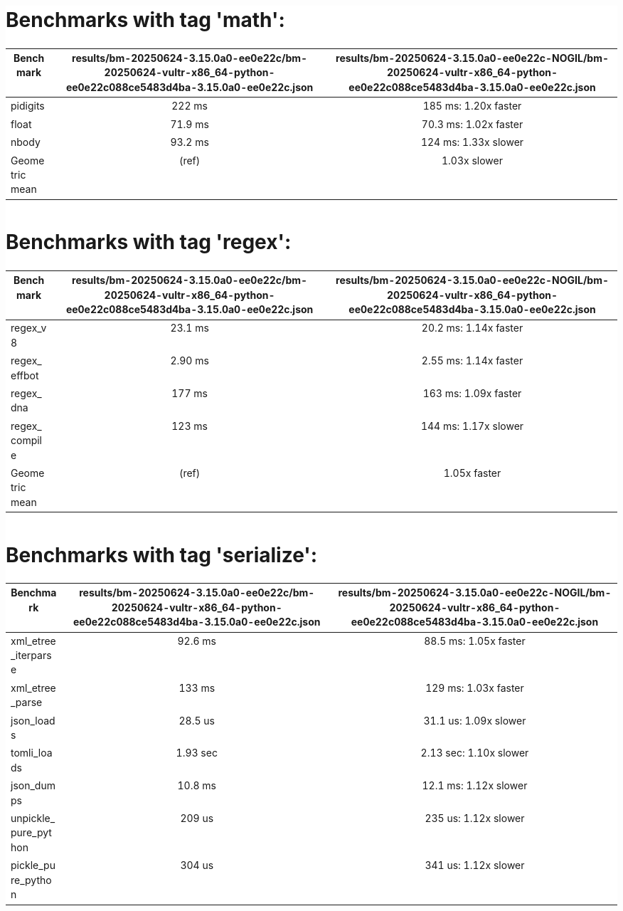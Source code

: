 Benchmarks with tag 'math':
===========================

| Benchmark      | results/bm-20250624-3.15.0a0-ee0e22c/bm-20250624-vultr-x86_64-python-ee0e22c088ce5483d4ba-3.15.0a0-ee0e22c.json | results/bm-20250624-3.15.0a0-ee0e22c-NOGIL/bm-20250624-vultr-x86_64-python-ee0e22c088ce5483d4ba-3.15.0a0-ee0e22c.json |
|----------------|:---------------------------------------------------------------------------------------------------------------:|:---------------------------------------------------------------------------------------------------------------------:|
| pidigits       | 222 ms                                                                                                          | 185 ms: 1.20x faster                                                                                                  |
| float          | 71.9 ms                                                                                                         | 70.3 ms: 1.02x faster                                                                                                 |
| nbody          | 93.2 ms                                                                                                         | 124 ms: 1.33x slower                                                                                                  |
| Geometric mean | (ref)                                                                                                           | 1.03x slower                                                                                                          |

Benchmarks with tag 'regex':
============================

| Benchmark      | results/bm-20250624-3.15.0a0-ee0e22c/bm-20250624-vultr-x86_64-python-ee0e22c088ce5483d4ba-3.15.0a0-ee0e22c.json | results/bm-20250624-3.15.0a0-ee0e22c-NOGIL/bm-20250624-vultr-x86_64-python-ee0e22c088ce5483d4ba-3.15.0a0-ee0e22c.json |
|----------------|:---------------------------------------------------------------------------------------------------------------:|:---------------------------------------------------------------------------------------------------------------------:|
| regex_v8       | 23.1 ms                                                                                                         | 20.2 ms: 1.14x faster                                                                                                 |
| regex_effbot   | 2.90 ms                                                                                                         | 2.55 ms: 1.14x faster                                                                                                 |
| regex_dna      | 177 ms                                                                                                          | 163 ms: 1.09x faster                                                                                                  |
| regex_compile  | 123 ms                                                                                                          | 144 ms: 1.17x slower                                                                                                  |
| Geometric mean | (ref)                                                                                                           | 1.05x faster                                                                                                          |

Benchmarks with tag 'serialize':
================================

| Benchmark            | results/bm-20250624-3.15.0a0-ee0e22c/bm-20250624-vultr-x86_64-python-ee0e22c088ce5483d4ba-3.15.0a0-ee0e22c.json | results/bm-20250624-3.15.0a0-ee0e22c-NOGIL/bm-20250624-vultr-x86_64-python-ee0e22c088ce5483d4ba-3.15.0a0-ee0e22c.json |
|----------------------|:---------------------------------------------------------------------------------------------------------------:|:---------------------------------------------------------------------------------------------------------------------:|
| xml_etree_iterparse  | 92.6 ms                                                                                                         | 88.5 ms: 1.05x faster                                                                                                 |
| xml_etree_parse      | 133 ms                                                                                                          | 129 ms: 1.03x faster                                                                                                  |
| json_loads           | 28.5 us                                                                                                         | 31.1 us: 1.09x slower                                                                                                 |
| tomli_loads          | 1.93 sec                                                                                                        | 2.13 sec: 1.10x slower                                                                                                |
| json_dumps           | 10.8 ms                                                                                                         | 12.1 ms: 1.12x slower                                                                                                 |
| unpickle_pure_python | 209 us                                                                                                          | 235 us: 1.12x slower                                                                                                  |
| pickle_pure_python   | 304 us                                                                                                          | 341 us: 1.12x slower                                                                                                  |